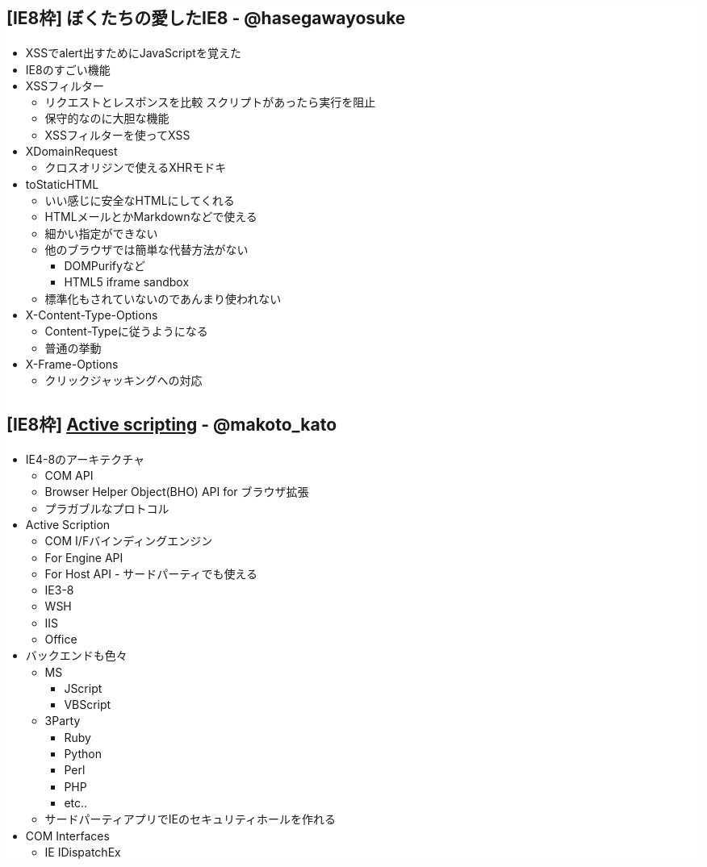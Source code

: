## [IE8枠] ぼくたちの愛したIE8 - @hasegawayosuke

- XSSでalert出すためにJavaScriptを覚えた
- IE8のすごい機能
- XSSフィルター
	- リクエストとレスポンスを比較 スクリプトがあったら実行を阻止
	- 保守的なのに大胆な機能
	- XSSフィルターを使ってXSS
- XDomainRequest
	- クロスオリジンで使えるXHRモドキ
- toStaticHTML
	- いい感じに安全なHTMLにしてくれる
	- HTMLメールとかMarkdownなどで使える
	- 細かい指定ができない
	- 他のブラウザでは簡単な代替方法がない
		- DOMPurifyなど
		- HTML5 iframe sandbox
	- 標準化もされていないのであんまり使われない
- X-Content-Type-Options
	- Content-Typeに従うようになる
	- 普通の挙動
- X-Frame-Options
	- クリックジャッキングへの対応


## [IE8枠] [Active scripting](http://www.slideshare.net/djraven/active-scripting "Active scripting") - @makoto_kato

- IE4-8のアーキテクチャ
	- COM API
	- Browser Helper Object(BHO) API for ブラウザ拡張
	- プラガブルなプロトコル
- Active Scription
	- COM I/Fバインディングエンジン
	- For Engine API
	- For Host API - サードパーティでも使える
	- IE3-8
	- WSH
	- IIS
	- Office
- バックエンドも色々
	- MS
		- JScript
		- VBScript
	- 3Party
		- Ruby
		- Python
		- Perl
		- PHP
		- etc..
	- サードパーティアプリでIEのセキュリティホールを作れる
- COM Interfaces
	- IE IDispatchEx
